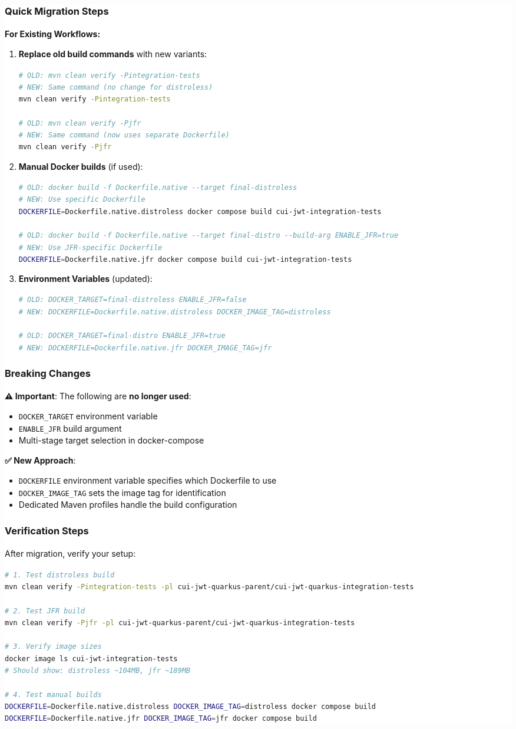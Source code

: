 ### Quick Migration Steps

**For Existing Workflows:**

1. **Replace old build commands** with new variants:
   ```bash
   # OLD: mvn clean verify -Pintegration-tests
   # NEW: Same command (no change for distroless)
   mvn clean verify -Pintegration-tests
   
   # OLD: mvn clean verify -Pjfr  
   # NEW: Same command (now uses separate Dockerfile)
   mvn clean verify -Pjfr
   ```

2. **Manual Docker builds** (if used):
   ```bash
   # OLD: docker build -f Dockerfile.native --target final-distroless
   # NEW: Use specific Dockerfile
   DOCKERFILE=Dockerfile.native.distroless docker compose build cui-jwt-integration-tests
   
   # OLD: docker build -f Dockerfile.native --target final-distro --build-arg ENABLE_JFR=true
   # NEW: Use JFR-specific Dockerfile  
   DOCKERFILE=Dockerfile.native.jfr docker compose build cui-jwt-integration-tests
   ```

3. **Environment Variables** (updated):
   ```bash
   # OLD: DOCKER_TARGET=final-distroless ENABLE_JFR=false
   # NEW: DOCKERFILE=Dockerfile.native.distroless DOCKER_IMAGE_TAG=distroless
   
   # OLD: DOCKER_TARGET=final-distro ENABLE_JFR=true  
   # NEW: DOCKERFILE=Dockerfile.native.jfr DOCKER_IMAGE_TAG=jfr
   ```

### Breaking Changes

**⚠️ Important**: The following are **no longer used**:
- `DOCKER_TARGET` environment variable
- `ENABLE_JFR` build argument  
- Multi-stage target selection in docker-compose

**✅ New Approach**:
- `DOCKERFILE` environment variable specifies which Dockerfile to use
- `DOCKER_IMAGE_TAG` sets the image tag for identification
- Dedicated Maven profiles handle the build configuration

### Verification Steps

After migration, verify your setup:

```bash
# 1. Test distroless build
mvn clean verify -Pintegration-tests -pl cui-jwt-quarkus-parent/cui-jwt-quarkus-integration-tests

# 2. Test JFR build  
mvn clean verify -Pjfr -pl cui-jwt-quarkus-parent/cui-jwt-quarkus-integration-tests

# 3. Verify image sizes
docker image ls cui-jwt-integration-tests
# Should show: distroless ~104MB, jfr ~189MB

# 4. Test manual builds
DOCKERFILE=Dockerfile.native.distroless DOCKER_IMAGE_TAG=distroless docker compose build
DOCKERFILE=Dockerfile.native.jfr DOCKER_IMAGE_TAG=jfr docker compose build
```

